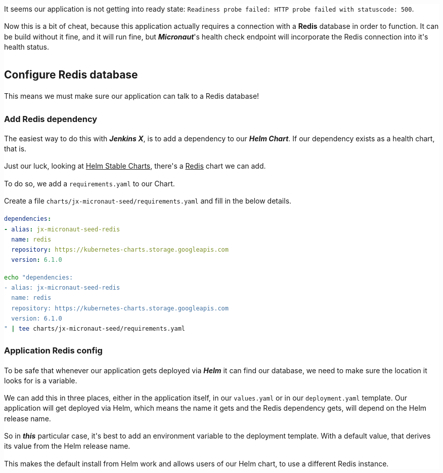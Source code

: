 It seems our application is not getting into ready state: `Readiness probe failed: HTTP probe failed with statuscode: 500`.

Now this is a bit of cheat, because this application actually requires a connection with a **Redis** database in order to function. It can be build without it fine, and it will run fine, but ***Micronaut***'s health check endpoint will incorporate the Redis connection into it's health status.

## Configure Redis database

This means we must make sure our application can talk to a Redis database!

### Add Redis dependency

The easiest way to do this with ***Jenkins X***, is to add a dependency to our ***Helm Chart***. If our dependency exists as a health chart, that is.

Just our luck, looking at [Helm Stable Charts](https://github.com/helm/charts/tree/master/stable), there's a [Redis](https://github.com/helm/charts/tree/master/stable/redis) chart we can add.

To do so, we add a `requirements.yaml` to our Chart.

Create a file `charts/jx-micronaut-seed/requirements.yaml` and fill in the below details.

```YAML tab="Raw YAML"
dependencies:
- alias: jx-micronaut-seed-redis
  name: redis
  repository: https://kubernetes-charts.storage.googleapis.com
  version: 6.1.0
```

```bash tab="CommandLine magic"
echo "dependencies:
- alias: jx-micronaut-seed-redis
  name: redis
  repository: https://kubernetes-charts.storage.googleapis.com
  version: 6.1.0
" | tee charts/jx-micronaut-seed/requirements.yaml
```

### Application Redis config

To be safe that whenever our application gets deployed via ***Helm*** it can find our database, we need to make sure the location it looks for is a variable.

We can add this in three places, either in the application itself, in our `values.yaml` or in our `deployment.yaml` template.
Our application will get deployed via Helm, which means the name it gets and the Redis dependency gets, will depend on the Helm release name.

So in ***this*** particular case, it's best to add an environment variable to the deployment template.
With a default value, that derives its value from the Helm release name.

This makes the default install from Helm work and allows users of our Helm chart, to use a different Redis instance.
